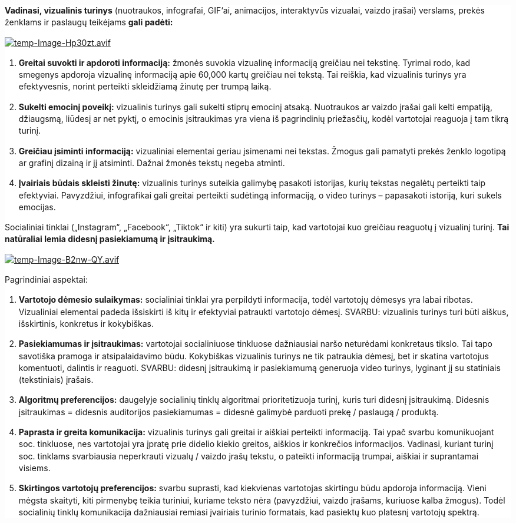 **Vadinasi, vizualinis turinys** (nuotraukos, infografai, GIF‘ai, animacijos, interaktyvūs vizualai, vaizdo įrašai) verslams, prekės ženklams ir paslaugų teikėjams  **gali padėti:**

[![temp-Image-Hp30zt.avif](https://i.postimg.cc/Y9pBzKHP/temp-Image-Hp30zt.avif)](https://postimg.cc/QBnzjzVg)

1. **Greitai  suvokti  ir apdoroti informaciją:**  žmonės  suvokia  vizualinę informaciją  greičiau nei tekstinę. Tyrimai rodo, kad smegenys apdoroja vizualinę informaciją apie 60,000 kartų greičiau nei tekstą. Tai reiškia, kad vizualinis turinys yra efektyvesnis, norint perteikti skleidžiamą žinutę per trumpą laiką.

2. **Sukelti emocinį  poveikį:**  vizualinis turinys gali sukelti stiprų emocinį atsaką. Nuotraukos ar vaizdo įrašai gali kelti empatiją, džiaugsmą, liūdesį ar net pyktį, o emocinis įsitraukimas yra viena iš pagrindinių priežasčių, kodėl vartotojai reaguoja į tam tikrą turinį.

3. **Greičiau įsiminti informaciją:**  vizualiniai elementai geriau įsimenami nei tekstas.  Žmogus gali  pamatyti  prekės ženklo logotipą ar grafinį dizainą  ir jį atsiminti. Dažnai žmonės tekstų negeba atminti.

4. **Įvairiais būdais skleisti žinutę:**  vizualinis turinys  suteikia galimybę pasakoti istorijas, kurių  tekstas negalėtų perteikti taip efektyviai. Pavyzdžiui, infografikai gali greitai perteikti sudėtingą informaciją, o video turinys  – papasakoti istoriją, kuri sukels emocijas.

Socialiniai tinklai („Instagram“,  „Facebook“,  „Tiktok“  ir  kiti) yra sukurti taip, kad vartotojai kuo greičiau reaguotų į vizualinį turinį.  **Tai natūraliai lemia didesnį pasiekiamumą ir įsitraukimą.**

[![temp-Image-B2nw-QY.avif](https://i.postimg.cc/CxkyyLMt/temp-Image-B2nw-QY.avif)](https://postimg.cc/RWSpKmHQ)

Pagrindiniai aspektai:

1. **Vartotojo dėmesio sulaikymas:**  socialiniai tinklai yra perpildyti informacija,  todėl  vartotojų dėmesys yra labai ribotas. Vizualiniai elementai  padeda išsiskirti iš  kitų  ir  efektyviai  patraukti vartotojo dėmesį. SVARBU: vizualinis turinys turi būti aiškus, išskirtinis, konkretus ir kokybiškas.

2. **Pasiekiamumas ir įsitraukimas:**  vartotojai socialiniuose tinkluose  dažniausiai naršo  neturėdami  konkretaus tikslo. Tai tapo savotiška pramoga ir atsipalaidavimo būdu. Kokybiškas  vizualinis  turinys  ne tik patraukia dėmesį, bet ir skatina vartotojus komentuoti, dalintis ir reaguoti. SVARBU: didesnį įsitraukimą ir pasiekiamumą generuoja video turinys, lyginant jį su statiniais (tekstiniais) įrašais.

3. **Algoritmų preferencijos:**  daugelyje socialinių tinklų algoritmai prioritetizuoja turinį, kuris turi didesnį įsitraukimą.  Didesnis įsitraukimas = didesnis auditorijos pasiekiamumas = didesnė galimybė parduoti prekę / paslaugą / produktą.

4. **Paprasta ir greita komunikacija:**  vizualinis turinys gali greitai ir aiškiai perteikti informaciją.  Tai ypač svarbu komunikuojant soc. tinkluose, nes vartotojai yra įpratę prie didelio kiekio greitos, aiškios ir konkrečios informacijos. Vadinasi, kuriant turinį soc. tinklams svarbiausia neperkrauti vizualų / vaizdo įrašų tekstu, o pateikti informaciją trumpai, aiškiai ir suprantamai visiems.

5. **Skirtingos  vartotojų preferencijos:**  svarbu suprasti, kad kiekvienas  vartotojas skirtingu būdu apdoroja informaciją.  Vieni  mėgsta  skaityti, kiti pirmenybę teikia turiniui, kuriame teksto nėra (pavyzdžiui, vaizdo įrašams, kuriuose kalba žmogus). Todėl socialinių tinklų komunikacija dažniausiai remiasi įvairiais turinio formatais, kad pasiektų kuo platesnį vartotojų spektrą.
